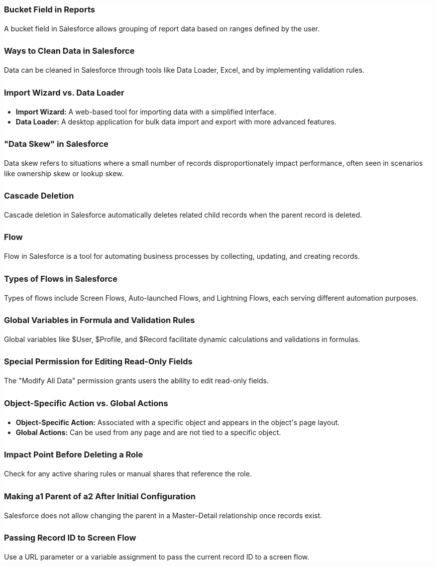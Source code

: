 ### Bucket Field in Reports
A bucket field in Salesforce allows grouping of report data based on ranges defined by the user.

### Ways to Clean Data in Salesforce
Data can be cleaned in Salesforce through tools like Data Loader, Excel, and by implementing validation rules.

### Import Wizard vs. Data Loader
- **Import Wizard:** A web-based tool for importing data with a simplified interface.
- **Data Loader:** A desktop application for bulk data import and export with more advanced features.

### "Data Skew" in Salesforce
Data skew refers to situations where a small number of records disproportionately impact performance, often seen in scenarios like ownership skew or lookup skew.

### Cascade Deletion
Cascade deletion in Salesforce automatically deletes related child records when the parent record is deleted.

### Flow
Flow in Salesforce is a tool for automating business processes by collecting, updating, and creating records.

### Types of Flows in Salesforce
Types of flows include Screen Flows, Auto-launched Flows, and Lightning Flows, each serving different automation purposes.

### Global Variables in Formula and Validation Rules
Global variables like $User, $Profile, and $Record facilitate dynamic calculations and validations in formulas.

### Special Permission for Editing Read-Only Fields
The "Modify All Data" permission grants users the ability to edit read-only fields.

### Object-Specific Action vs. Global Actions
- **Object-Specific Action:** Associated with a specific object and appears in the object's page layout.
- **Global Actions:** Can be used from any page and are not tied to a specific object.

### Impact Point Before Deleting a Role
Check for any active sharing rules or manual shares that reference the role.

### Making a1 Parent of a2 After Initial Configuration
Salesforce does not allow changing the parent in a Master–Detail relationship once records exist.

### Passing Record ID to Screen Flow
Use a URL parameter or a variable assignment to pass the current record ID to a screen flow.
